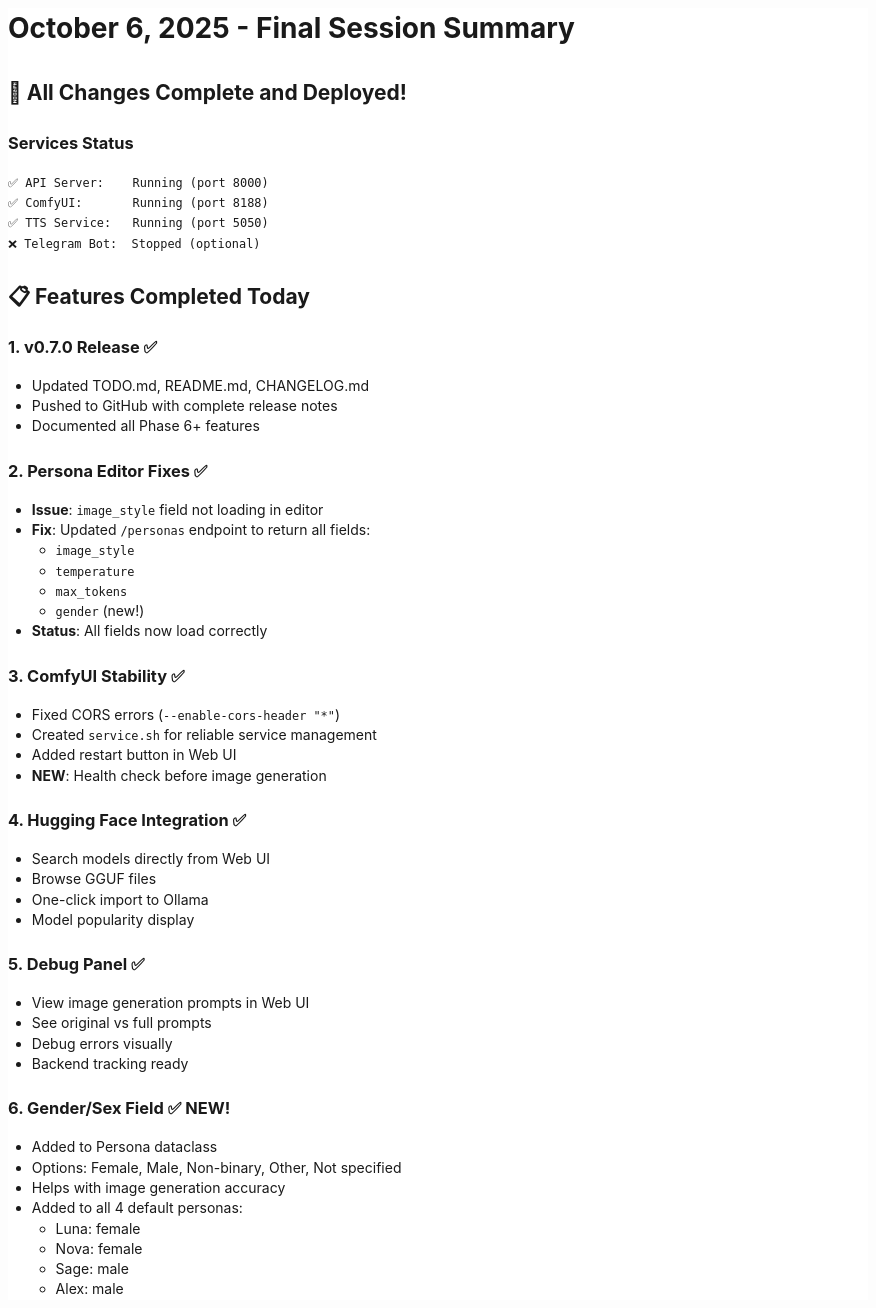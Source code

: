 # October 6, 2025 - Final Session Summary

## 🎉 All Changes Complete and Deployed!

### Services Status
```
✅ API Server:    Running (port 8000)
✅ ComfyUI:       Running (port 8188)  
✅ TTS Service:   Running (port 5050)
❌ Telegram Bot:  Stopped (optional)
```

## 📋 Features Completed Today

### 1. **v0.7.0 Release** ✅
- Updated TODO.md, README.md, CHANGELOG.md
- Pushed to GitHub with complete release notes
- Documented all Phase 6+ features

### 2. **Persona Editor Fixes** ✅
- **Issue**: `image_style` field not loading in editor
- **Fix**: Updated `/personas` endpoint to return all fields:
  - `image_style`
  - `temperature`
  - `max_tokens`
  - `gender` (new!)
- **Status**: All fields now load correctly

### 3. **ComfyUI Stability** ✅
- Fixed CORS errors (`--enable-cors-header "*"`)
- Created `service.sh` for reliable service management
- Added restart button in Web UI
- **NEW**: Health check before image generation

### 4. **Hugging Face Integration** ✅
- Search models directly from Web UI
- Browse GGUF files
- One-click import to Ollama
- Model popularity display

### 5. **Debug Panel** ✅
- View image generation prompts in Web UI
- See original vs full prompts
- Debug errors visually
- Backend tracking ready

### 6. **Gender/Sex Field** ✅ NEW!
- Added to Persona dataclass
- Options: Female, Male, Non-binary, Other, Not specified
- Helps with image generation accuracy
- Added to all 4 default personas:
  - Luna: female
  - Nova: female
  - Sage: male
  - Alex: male
